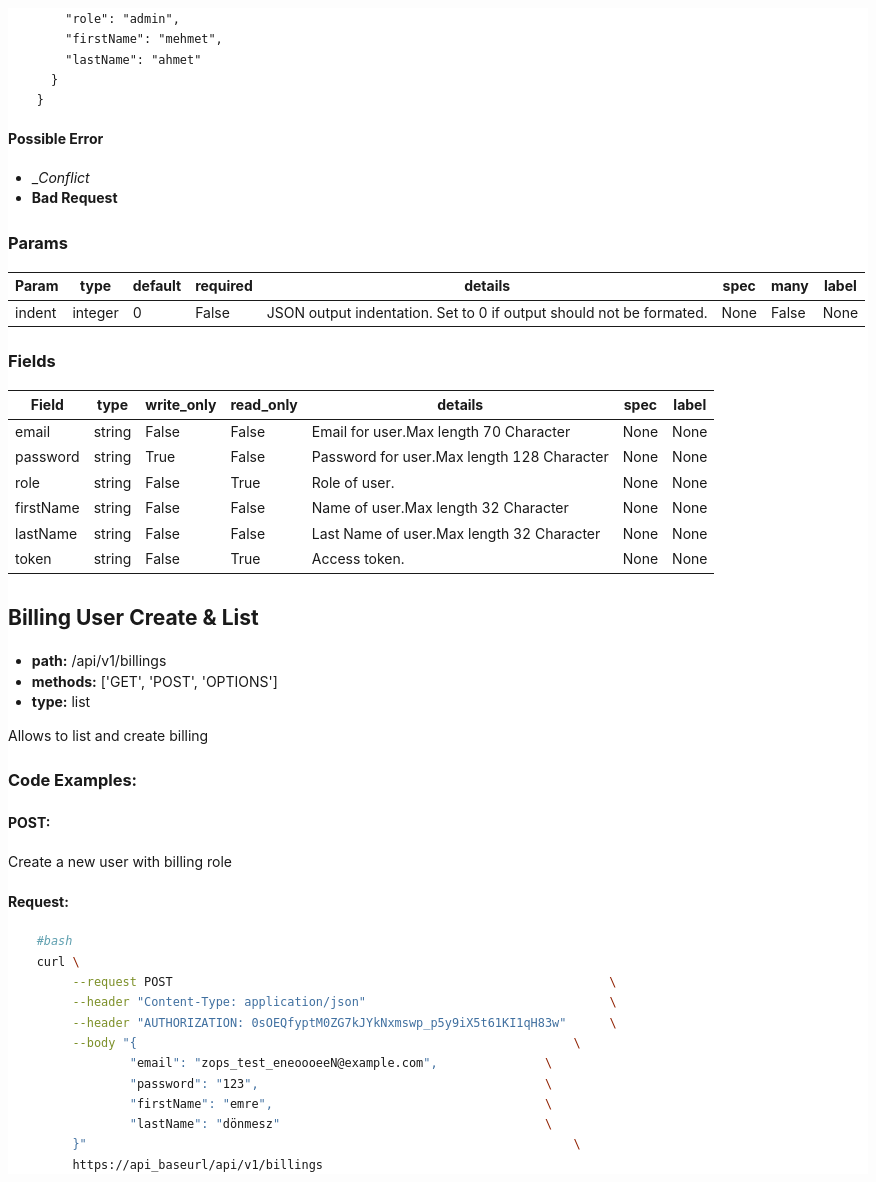 ```json{
        "role": "admin",
        "firstName": "mehmet",
        "lastName": "ahmet"
      }
    }
```
#### Possible Error
- __Conflict_
- __Bad Request__

### Params
| Param   | type | default | required | details | spec | many | label |
|---------|------|---------|----------|---------|------|------|-------|
| indent | integer | 0 |  False |  JSON output indentation. Set to 0 if output should not be formated. |  None |  False |  None |

### Fields
| Field   | type | write_only | read_only | details | spec | label |
|---------|------|------------|-----------|---------|------|-------|
| email | string | False |  False |  Email for user.Max length 70 Character |  None | None |
| password | string | True |  False |  Password for user.Max length 128 Character |  None | None |
| role | string | False |  True |  Role of user. |  None | None |
| firstName | string | False |  False |  Name of user.Max length 32 Character |  None | None |
| lastName | string | False |  False |  Last Name of user.Max length 32 Character |  None | None |
| token | string | False |  True |  Access token. |  None | None |




## Billing User Create & List

* __path:__ /api/v1/billings
* __methods:__ ['GET', 'POST', 'OPTIONS']
* __type:__ list

Allows to list and create billing

### Code Examples:

#### POST:
Create a new user with  billing role
#### Request:

```bash
    #bash
    curl \
         --request POST                                                             \
         --header "Content-Type: application/json"                                  \
         --header "AUTHORIZATION: 0sOEQfyptM0ZG7kJYkNxmswp_p5y9iX5t61KI1qH83w"      \
         --body "{                                                             \
                 "email": "zops_test_eneoooeeN@example.com",               \
                 "password": "123",                                        \
                 "firstName": "emre",                                      \
                 "lastName": "dönmesz"                                     \
         }"                                                                    \
         https://api_baseurl/api/v1/billings
```
